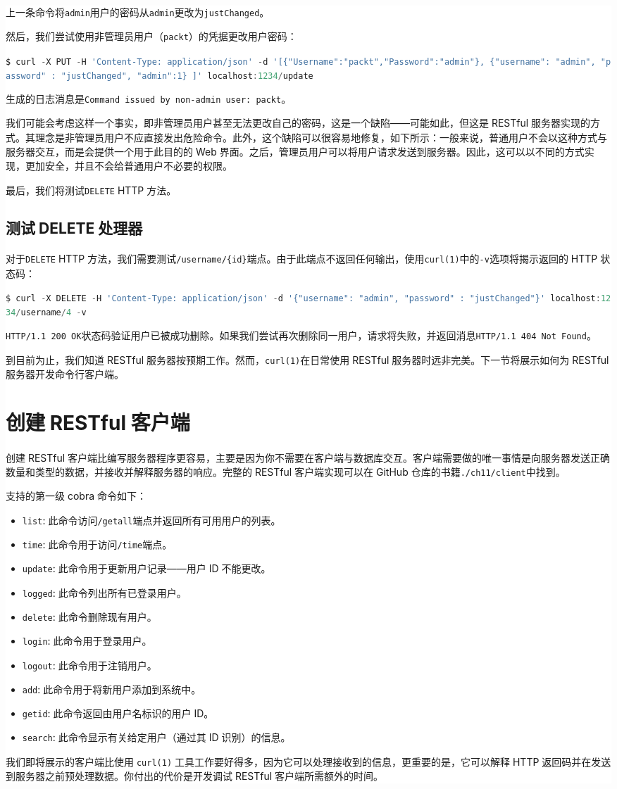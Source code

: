 上一条命令将`admin`用户的密码从`admin`更改为`justChanged`。

然后，我们尝试使用非管理员用户（`packt`）的凭据更改用户密码：

```go
$ curl -X PUT -H 'Content-Type: application/json' -d '[{"Username":"packt","Password":"admin"}, {"username": "admin", "password" : "justChanged", "admin":1} ]' localhost:1234/update 
```

生成的日志消息是`Command issued by non-admin user: packt`。

我们可能会考虑这样一个事实，即非管理员用户甚至无法更改自己的密码，这是一个缺陷——可能如此，但这是 RESTful 服务器实现的方式。其理念是非管理员用户不应直接发出危险命令。此外，这个缺陷可以很容易地修复，如下所示：一般来说，普通用户不会以这种方式与服务器交互，而是会提供一个用于此目的的 Web 界面。之后，管理员用户可以将用户请求发送到服务器。因此，这可以以不同的方式实现，更加安全，并且不会给普通用户不必要的权限。

最后，我们将测试`DELETE` HTTP 方法。

## 测试 DELETE 处理器

对于`DELETE` HTTP 方法，我们需要测试`/username/{id}`端点。由于此端点不返回任何输出，使用`curl(1)`中的`-v`选项将揭示返回的 HTTP 状态码：

```go
$ curl -X DELETE -H 'Content-Type: application/json' -d '{"username": "admin", "password" : "justChanged"}' localhost:1234/username/4 -v 
```

`HTTP/1.1 200 OK`状态码验证用户已被成功删除。如果我们尝试再次删除同一用户，请求将失败，并返回消息`HTTP/1.1 404 Not Found`。

到目前为止，我们知道 RESTful 服务器按预期工作。然而，`curl(1)`在日常使用 RESTful 服务器时远非完美。下一节将展示如何为 RESTful 服务器开发命令行客户端。

# 创建 RESTful 客户端

创建 RESTful 客户端比编写服务器程序更容易，主要是因为你不需要在客户端与数据库交互。客户端需要做的唯一事情是向服务器发送正确数量和类型的数据，并接收并解释服务器的响应。完整的 RESTful 客户端实现可以在 GitHub 仓库的书籍`./ch11/client`中找到。

支持的第一级 cobra 命令如下：

+   `list`: 此命令访问`/getall`端点并返回所有可用用户的列表。

+   `time`: 此命令用于访问`/time`端点。

+   `update`: 此命令用于更新用户记录——用户 ID 不能更改。

+   `logged`: 此命令列出所有已登录用户。

+   `delete`: 此命令删除现有用户。

+   `login`: 此命令用于登录用户。

+   `logout`: 此命令用于注销用户。

+   `add`: 此命令用于将新用户添加到系统中。

+   `getid`: 此命令返回由用户名标识的用户 ID。

+   `search`: 此命令显示有关给定用户（通过其 ID 识别）的信息。

我们即将展示的客户端比使用 `curl(1)` 工具工作要好得多，因为它可以处理接收到的信息，更重要的是，它可以解释 HTTP 返回码并在发送到服务器之前预处理数据。你付出的代价是开发调试 RESTful 客户端所需额外的时间。
